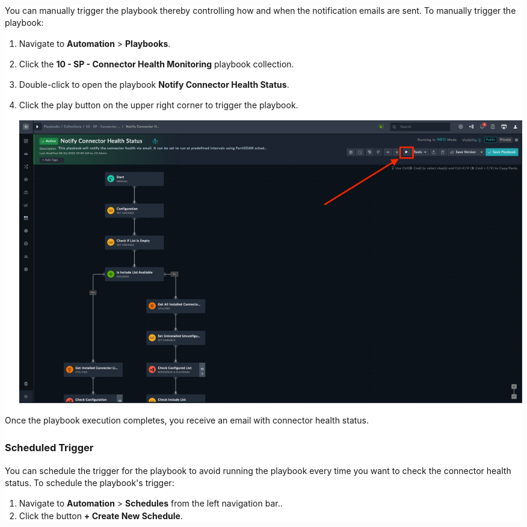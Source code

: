 You can manually trigger the playbook thereby controlling how and when the notification emails are sent. To manually trigger the playbook:

1. Navigate to **Automation** > **Playbooks**.
2. Click the **10 - SP - 	Connector Health Monitoring** playbook collection.
3. Double-click to open the playbook **Notify Connector Health Status**.
4. Click the play button on the upper right corner to trigger the playbook.

    ![](./res/playbook-trigger-button.png)

Once the playbook execution completes, you receive an email with connector health status.

### Scheduled Trigger

You can schedule the trigger for the playbook to avoid running the playbook every time you want to check the connector health status. To schedule the playbook's trigger:

1. Navigate to **Automation** > **Schedules** from the left navigation bar..
2. Click the button **+ Create New Schedule**.
